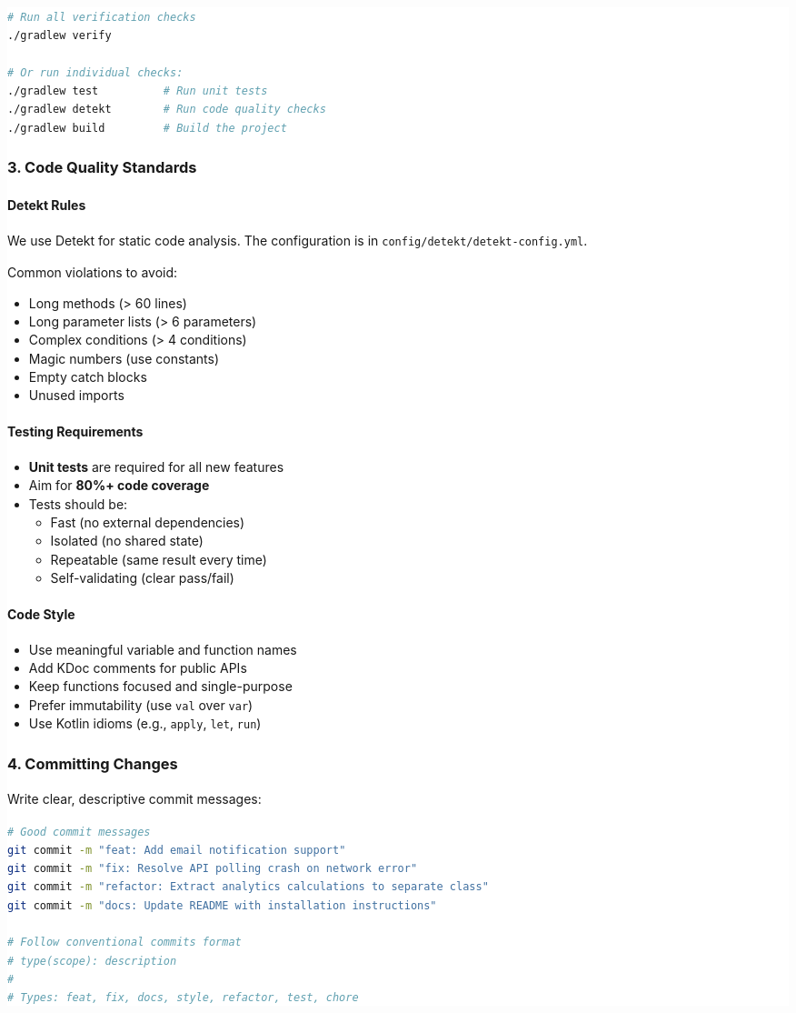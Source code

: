 ```bash
# Run all verification checks
./gradlew verify

# Or run individual checks:
./gradlew test          # Run unit tests
./gradlew detekt        # Run code quality checks
./gradlew build         # Build the project
```

### 3. Code Quality Standards

#### Detekt Rules
We use Detekt for static code analysis. The configuration is in `config/detekt/detekt-config.yml`.

Common violations to avoid:
- Long methods (> 60 lines)
- Long parameter lists (> 6 parameters)
- Complex conditions (> 4 conditions)
- Magic numbers (use constants)
- Empty catch blocks
- Unused imports

#### Testing Requirements
- **Unit tests** are required for all new features
- Aim for **80%+ code coverage**
- Tests should be:
  - Fast (no external dependencies)
  - Isolated (no shared state)
  - Repeatable (same result every time)
  - Self-validating (clear pass/fail)

#### Code Style
- Use meaningful variable and function names
- Add KDoc comments for public APIs
- Keep functions focused and single-purpose
- Prefer immutability (use `val` over `var`)
- Use Kotlin idioms (e.g., `apply`, `let`, `run`)

### 4. Committing Changes

Write clear, descriptive commit messages:

```bash
# Good commit messages
git commit -m "feat: Add email notification support"
git commit -m "fix: Resolve API polling crash on network error"
git commit -m "refactor: Extract analytics calculations to separate class"
git commit -m "docs: Update README with installation instructions"

# Follow conventional commits format
# type(scope): description
# 
# Types: feat, fix, docs, style, refactor, test, chore
```
